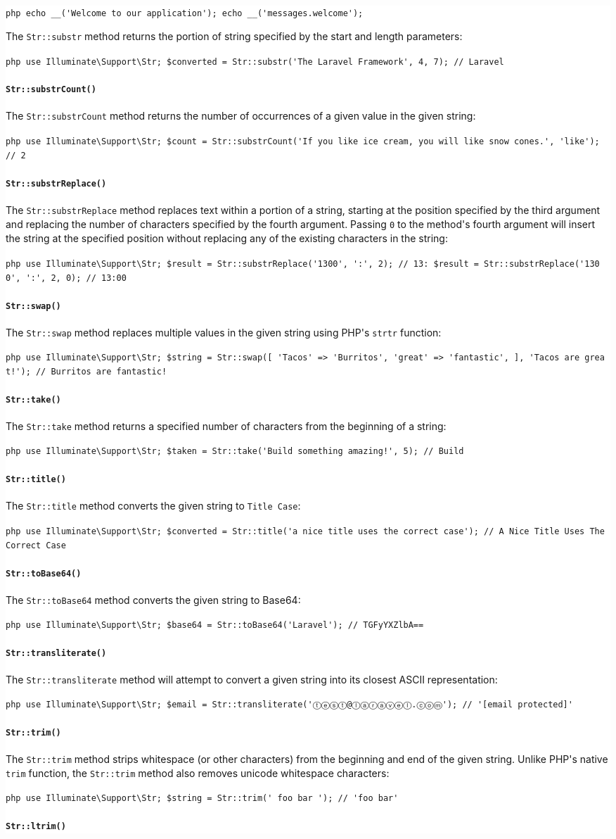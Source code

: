 ```php echo __('Welcome to our application'); echo __('messages.welcome'); ``` 

The `Str::substr` method returns the portion of string specified by the start and length parameters:

```php use Illuminate\Support\Str; $converted = Str::substr('The Laravel Framework', 4, 7); // Laravel ``` 

#### `Str::substrCount()`

The `Str::substrCount` method returns the number of occurrences of a given value in the given string:

```php use Illuminate\Support\Str; $count = Str::substrCount('If you like ice cream, you will like snow cones.', 'like'); // 2 ``` 

#### `Str::substrReplace()`

The `Str::substrReplace` method replaces text within a portion of a string, starting at the position specified by the third argument and replacing the number of characters specified by the fourth argument. Passing `0` to the method's fourth argument will insert the string at the specified position without replacing any of the existing characters in the string:

```php use Illuminate\Support\Str; $result = Str::substrReplace('1300', ':', 2); // 13: $result = Str::substrReplace('1300', ':', 2, 0); // 13:00 ``` 

#### `Str::swap()`

The `Str::swap` method replaces multiple values in the given string using PHP's `strtr` function:

```php use Illuminate\Support\Str; $string = Str::swap([ 'Tacos' => 'Burritos', 'great' => 'fantastic', ], 'Tacos are great!'); // Burritos are fantastic! ``` 

#### `Str::take()`

The `Str::take` method returns a specified number of characters from the beginning of a string:

```php use Illuminate\Support\Str; $taken = Str::take('Build something amazing!', 5); // Build ``` 

#### `Str::title()`

The `Str::title` method converts the given string to `Title Case`:

```php use Illuminate\Support\Str; $converted = Str::title('a nice title uses the correct case'); // A Nice Title Uses The Correct Case ``` 

#### `Str::toBase64()`

The `Str::toBase64` method converts the given string to Base64:

```php use Illuminate\Support\Str; $base64 = Str::toBase64('Laravel'); // TGFyYXZlbA== ``` 

#### `Str::transliterate()`

The `Str::transliterate` method will attempt to convert a given string into its closest ASCII representation:

```php use Illuminate\Support\Str; $email = Str::transliterate('ⓣⓔⓢⓣ@ⓛⓐⓡⓐⓥⓔⓛ.ⓒⓞⓜ'); // '[email protected]' ``` 

#### `Str::trim()`

The `Str::trim` method strips whitespace (or other characters) from the beginning and end of the given string. Unlike PHP's native `trim` function, the `Str::trim` method also removes unicode whitespace characters:

```php use Illuminate\Support\Str; $string = Str::trim(' foo bar '); // 'foo bar' ``` 

#### `Str::ltrim()`

```